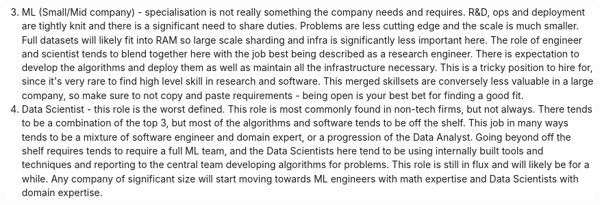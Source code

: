 3. ML (Small/Mid company) - specialisation is not really something the company needs and requires. R&D, ops and deployment are tightly knit and there is a significant need to share duties. Problems are less cutting edge and the scale is much smaller. Full datasets will likely fit into RAM so large scale sharding and infra is significantly less important here. The role of engineer and scientist tends to blend together here with the job best being described as a research engineer. There is expectation to develop the algorithms and deploy them as well as maintain all the infrastructure necessary. This is a tricky position to hire for, since it's very rare to find high level skill in research and software. This merged skillsets are conversely less valuable in a large company, so make sure to not copy and paste requirements - being open is your best bet for finding a good fit.
3. Data Scientist - this role is the worst defined. This role is most commonly found in non-tech firms, but not always. There tends to be a combination of the top 3, but most of the algorithms and software tends to be off the shelf. This job in many ways tends to be a mixture of software engineer and domain expert, or a progression of the Data Analyst. Going beyond off the shelf requires tends to require a full ML team, and the Data Scientists here tend to be using internally built tools and techniques and reporting to the central team developing algorithms for problems. This role is still in flux and will likely be for a while. Any company of significant size will start moving towards ML engineers with math expertise and Data Scientists with domain expertise.
